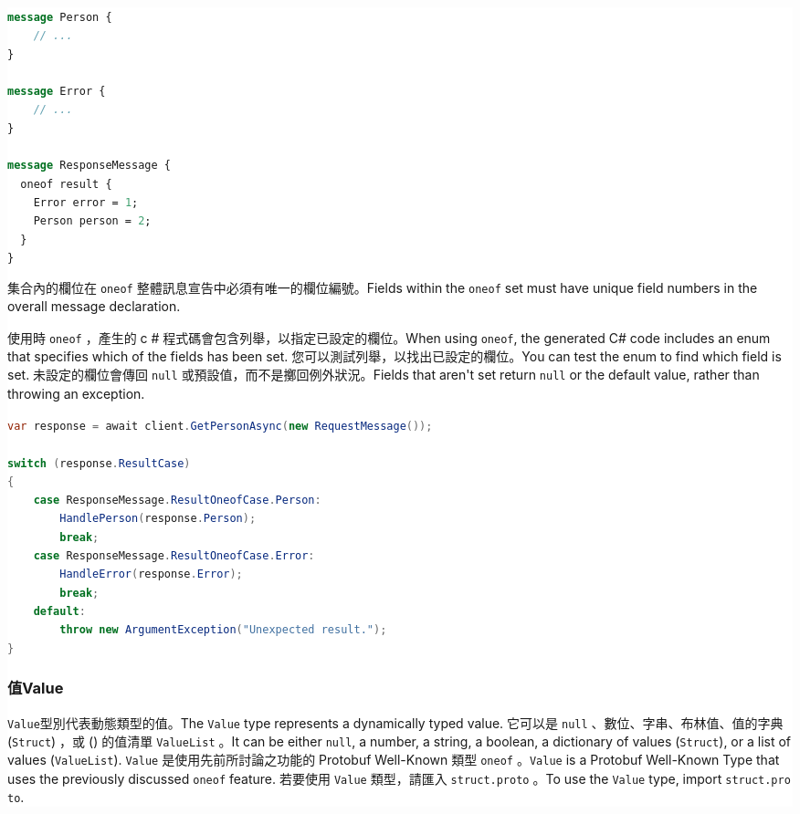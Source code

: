 ```protobuf
message Person {
    // ...
}

message Error {
    // ...
}

message ResponseMessage {
  oneof result {
    Error error = 1;
    Person person = 2;
  }
}
```

<span data-ttu-id="40490-214">集合內的欄位在 `oneof` 整體訊息宣告中必須有唯一的欄位編號。</span><span class="sxs-lookup"><span data-stu-id="40490-214">Fields within the `oneof` set must have unique field numbers in the overall message declaration.</span></span>

<span data-ttu-id="40490-215">使用時 `oneof` ，產生的 c # 程式碼會包含列舉，以指定已設定的欄位。</span><span class="sxs-lookup"><span data-stu-id="40490-215">When using `oneof`, the generated C# code includes an enum that specifies which of the fields has been set.</span></span> <span data-ttu-id="40490-216">您可以測試列舉，以找出已設定的欄位。</span><span class="sxs-lookup"><span data-stu-id="40490-216">You can test the enum to find which field is set.</span></span> <span data-ttu-id="40490-217">未設定的欄位會傳回 `null` 或預設值，而不是擲回例外狀況。</span><span class="sxs-lookup"><span data-stu-id="40490-217">Fields that aren't set return `null` or the default value, rather than throwing an exception.</span></span>

```csharp
var response = await client.GetPersonAsync(new RequestMessage());

switch (response.ResultCase)
{
    case ResponseMessage.ResultOneofCase.Person:
        HandlePerson(response.Person);
        break;
    case ResponseMessage.ResultOneofCase.Error:
        HandleError(response.Error);
        break;
    default:
        throw new ArgumentException("Unexpected result.");
}
```

### <a name="value"></a><span data-ttu-id="40490-218">值</span><span class="sxs-lookup"><span data-stu-id="40490-218">Value</span></span>

<span data-ttu-id="40490-219">`Value`型別代表動態類型的值。</span><span class="sxs-lookup"><span data-stu-id="40490-219">The `Value` type represents a dynamically typed value.</span></span> <span data-ttu-id="40490-220">它可以是 `null` 、數位、字串、布林值、值的字典 (`Struct`) ，或 () 的值清單 `ValueList` 。</span><span class="sxs-lookup"><span data-stu-id="40490-220">It can be either `null`, a number, a string, a boolean, a dictionary of values (`Struct`), or a list of values (`ValueList`).</span></span> <span data-ttu-id="40490-221">`Value` 是使用先前所討論之功能的 Protobuf Well-Known 類型 `oneof` 。</span><span class="sxs-lookup"><span data-stu-id="40490-221">`Value` is a Protobuf Well-Known Type that uses the previously discussed `oneof` feature.</span></span> <span data-ttu-id="40490-222">若要使用 `Value` 類型，請匯入 `struct.proto` 。</span><span class="sxs-lookup"><span data-stu-id="40490-222">To use the `Value` type, import `struct.proto`.</span></span>

